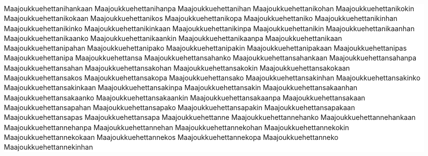 Maajoukkuehettanihankaan
Maajoukkuehettanihanpa
Maajoukkuehettanihan
Maajoukkuehettanikohan
Maajoukkuehettanikokin
Maajoukkuehettanikokaan
Maajoukkuehettanikos
Maajoukkuehettanikopa
Maajoukkuehettaniko
Maajoukkuehettanikinhan
Maajoukkuehettanikinko
Maajoukkuehettanikinkaan
Maajoukkuehettanikinpa
Maajoukkuehettanikin
Maajoukkuehettanikaanhan
Maajoukkuehettanikaanko
Maajoukkuehettanikaankin
Maajoukkuehettanikaanpa
Maajoukkuehettanikaan
Maajoukkuehettanipahan
Maajoukkuehettanipako
Maajoukkuehettanipakin
Maajoukkuehettanipakaan
Maajoukkuehettanipas
Maajoukkuehettanipa
Maajoukkuehettansa
Maajoukkuehettansahanko
Maajoukkuehettansahankaan
Maajoukkuehettansahanpa
Maajoukkuehettansahan
Maajoukkuehettansakohan
Maajoukkuehettansakokin
Maajoukkuehettansakokaan
Maajoukkuehettansakos
Maajoukkuehettansakopa
Maajoukkuehettansako
Maajoukkuehettansakinhan
Maajoukkuehettansakinko
Maajoukkuehettansakinkaan
Maajoukkuehettansakinpa
Maajoukkuehettansakin
Maajoukkuehettansakaanhan
Maajoukkuehettansakaanko
Maajoukkuehettansakaankin
Maajoukkuehettansakaanpa
Maajoukkuehettansakaan
Maajoukkuehettansapahan
Maajoukkuehettansapako
Maajoukkuehettansapakin
Maajoukkuehettansapakaan
Maajoukkuehettansapas
Maajoukkuehettansapa
Maajoukkuehettanne
Maajoukkuehettannehanko
Maajoukkuehettannehankaan
Maajoukkuehettannehanpa
Maajoukkuehettannehan
Maajoukkuehettannekohan
Maajoukkuehettannekokin
Maajoukkuehettannekokaan
Maajoukkuehettannekos
Maajoukkuehettannekopa
Maajoukkuehettanneko
Maajoukkuehettannekinhan